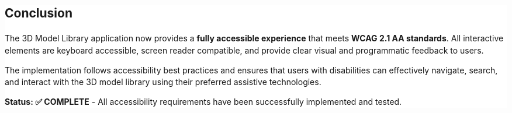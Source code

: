 ## Conclusion

The 3D Model Library application now provides a **fully accessible experience** that meets **WCAG 2.1 AA standards**. All interactive elements are keyboard accessible, screen reader compatible, and provide clear visual and programmatic feedback to users.

The implementation follows accessibility best practices and ensures that users with disabilities can effectively navigate, search, and interact with the 3D model library using their preferred assistive technologies.

**Status: ✅ COMPLETE** - All accessibility requirements have been successfully implemented and tested.
